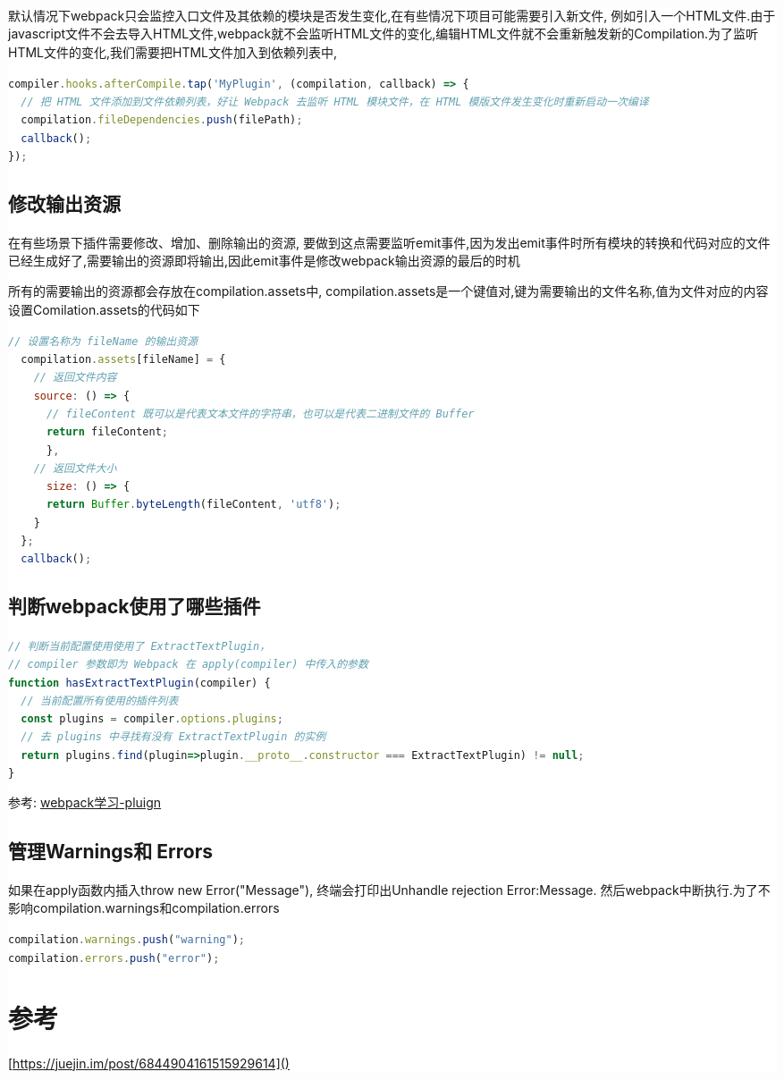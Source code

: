 默认情况下webpack只会监控入口文件及其依赖的模块是否发生变化,在有些情况下项目可能需要引入新文件, 例如引入一个HTML文件.由于javascript文件不会去导入HTML文件,webpack就不会监听HTML文件的变化,编辑HTML文件就不会重新触发新的Compilation.为了监听HTML文件的变化,我们需要把HTML文件加入到依赖列表中,

```js
compiler.hooks.afterCompile.tap('MyPlugin', (compilation, callback) => {
  // 把 HTML 文件添加到文件依赖列表，好让 Webpack 去监听 HTML 模块文件，在 HTML 模版文件发生变化时重新启动一次编译
  compilation.fileDependencies.push(filePath);
  callback();
});
```

## 修改输出资源

在有些场景下插件需要修改、增加、删除输出的资源, 要做到这点需要监听emit事件,因为发出emit事件时所有模块的转换和代码对应的文件已经生成好了,需要输出的资源即将输出,因此emit事件是修改webpack输出资源的最后的时机

所有的需要输出的资源都会存放在compilation.assets中, compilation.assets是一个键值对,键为需要输出的文件名称,值为文件对应的内容
设置Comilation.assets的代码如下
```js
// 设置名称为 fileName 的输出资源
  compilation.assets[fileName] = {
    // 返回文件内容
    source: () => {
      // fileContent 既可以是代表文本文件的字符串，也可以是代表二进制文件的 Buffer
      return fileContent;
      },
    // 返回文件大小
      size: () => {
      return Buffer.byteLength(fileContent, 'utf8');
    }
  };
  callback();

```
## 判断webpack使用了哪些插件

```js
// 判断当前配置使用使用了 ExtractTextPlugin，
// compiler 参数即为 Webpack 在 apply(compiler) 中传入的参数
function hasExtractTextPlugin(compiler) {
  // 当前配置所有使用的插件列表
  const plugins = compiler.options.plugins;
  // 去 plugins 中寻找有没有 ExtractTextPlugin 的实例
  return plugins.find(plugin=>plugin.__proto__.constructor === ExtractTextPlugin) != null;
}
```
参考:
[webpack学习-pluign](http://wushaobin.top/2019/03/15/webpackPlugin/)

## 管理Warnings和 Errors

如果在apply函数内插入throw new Error("Message"), 终端会打印出Unhandle rejection Error:Message. 然后webpack中断执行.为了不影响compilation.warnings和compilation.errors

```js
compilation.warnings.push("warning");
compilation.errors.push("error");

```

# 参考

[https://juejin.im/post/6844904161515929614]()
